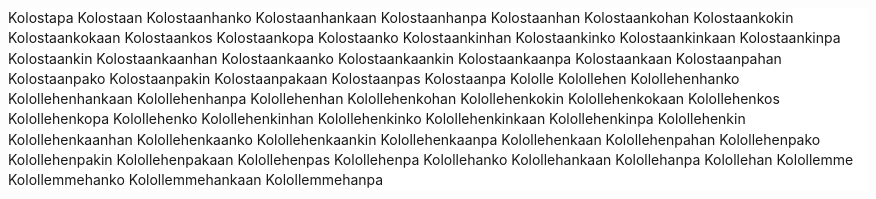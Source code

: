 Kolostapa
Kolostaan
Kolostaanhanko
Kolostaanhankaan
Kolostaanhanpa
Kolostaanhan
Kolostaankohan
Kolostaankokin
Kolostaankokaan
Kolostaankos
Kolostaankopa
Kolostaanko
Kolostaankinhan
Kolostaankinko
Kolostaankinkaan
Kolostaankinpa
Kolostaankin
Kolostaankaanhan
Kolostaankaanko
Kolostaankaankin
Kolostaankaanpa
Kolostaankaan
Kolostaanpahan
Kolostaanpako
Kolostaanpakin
Kolostaanpakaan
Kolostaanpas
Kolostaanpa
Kololle
Kolollehen
Kolollehenhanko
Kolollehenhankaan
Kolollehenhanpa
Kolollehenhan
Kolollehenkohan
Kolollehenkokin
Kolollehenkokaan
Kolollehenkos
Kolollehenkopa
Kolollehenko
Kolollehenkinhan
Kolollehenkinko
Kolollehenkinkaan
Kolollehenkinpa
Kolollehenkin
Kolollehenkaanhan
Kolollehenkaanko
Kolollehenkaankin
Kolollehenkaanpa
Kolollehenkaan
Kolollehenpahan
Kolollehenpako
Kolollehenpakin
Kolollehenpakaan
Kolollehenpas
Kolollehenpa
Kolollehanko
Kolollehankaan
Kolollehanpa
Kolollehan
Kolollemme
Kolollemmehanko
Kolollemmehankaan
Kolollemmehanpa